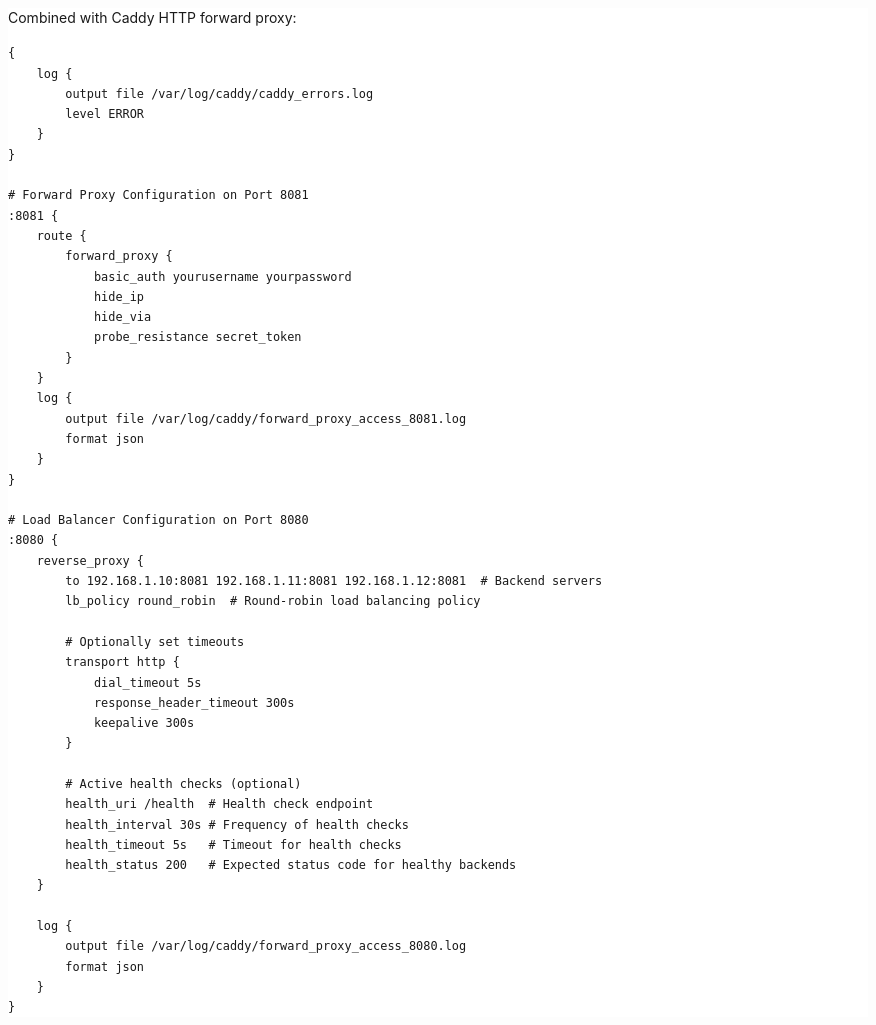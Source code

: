 Combined with Caddy HTTP forward proxy:

```caddy
{
    log {
        output file /var/log/caddy/caddy_errors.log
        level ERROR
    }
}

# Forward Proxy Configuration on Port 8081
:8081 {
    route {
        forward_proxy {
            basic_auth yourusername yourpassword
            hide_ip
            hide_via
            probe_resistance secret_token
        }
    }
    log {
        output file /var/log/caddy/forward_proxy_access_8081.log
        format json
    }
}

# Load Balancer Configuration on Port 8080
:8080 {
    reverse_proxy {
        to 192.168.1.10:8081 192.168.1.11:8081 192.168.1.12:8081  # Backend servers
        lb_policy round_robin  # Round-robin load balancing policy

        # Optionally set timeouts
        transport http {
            dial_timeout 5s
            response_header_timeout 300s
            keepalive 300s
        }

        # Active health checks (optional)
        health_uri /health  # Health check endpoint
        health_interval 30s # Frequency of health checks
        health_timeout 5s   # Timeout for health checks
        health_status 200   # Expected status code for healthy backends
    }
    
    log {
        output file /var/log/caddy/forward_proxy_access_8080.log
        format json
    }
}
```
